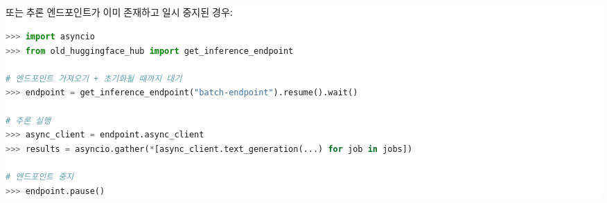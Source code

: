 또는 추론 엔드포인트가 이미 존재하고 일시 중지된 경우:

```py
>>> import asyncio
>>> from old_huggingface_hub import get_inference_endpoint

# 엔드포인트 가져오기 + 초기화될 때까지 대기
>>> endpoint = get_inference_endpoint("batch-endpoint").resume().wait()

# 추론 실행
>>> async_client = endpoint.async_client
>>> results = asyncio.gather(*[async_client.text_generation(...) for job in jobs])

# 엔드포인트 중지
>>> endpoint.pause()
```